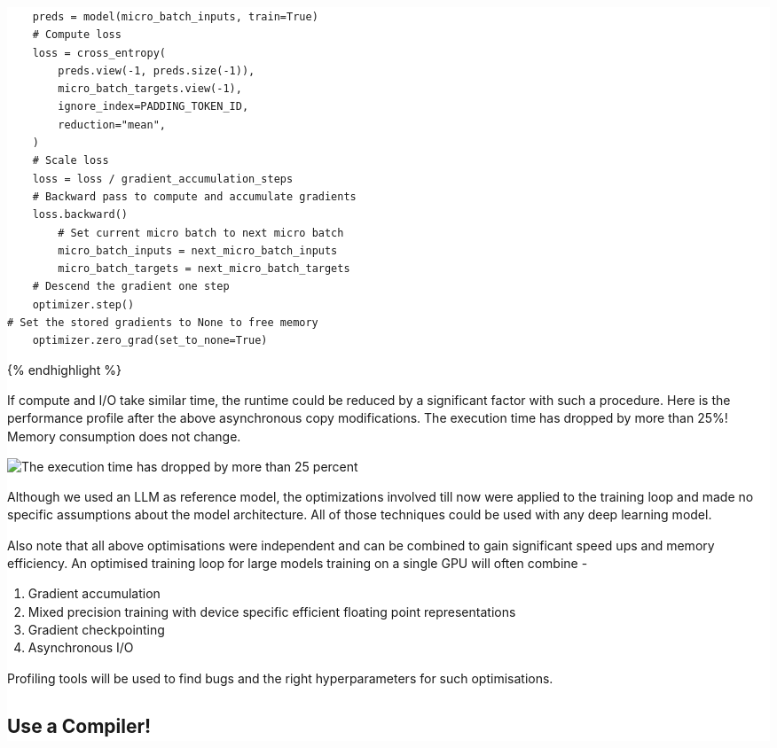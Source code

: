 	    preds = model(micro_batch_inputs, train=True)
	    # Compute loss
	    loss = cross_entropy(
	        preds.view(-1, preds.size(-1)),
	        micro_batch_targets.view(-1),
	        ignore_index=PADDING_TOKEN_ID,
	        reduction="mean",
	    )
	    # Scale loss
	    loss = loss / gradient_accumulation_steps
	    # Backward pass to compute and accumulate gradients
	    loss.backward()
			# Set current micro batch to next micro batch
			micro_batch_inputs = next_micro_batch_inputs
			micro_batch_targets = next_micro_batch_targets
		# Descend the gradient one step
		optimizer.step()
    # Set the stored gradients to None to free memory
		optimizer.zero_grad(set_to_none=True)
{% endhighlight %}

If compute and I/O take similar time, the runtime could be reduced by a significant factor with such a procedure. Here is the performance profile after the above asynchronous copy modifications. The execution time has dropped by more than 25%! Memory consumption does not change.

![The execution time has dropped by more than 25 percent](/assets/images/Optimising_the_Training_Loop/6.png)

Although we used an LLM as reference model, the optimizations involved till now were applied to the training loop and made no specific assumptions about the model architecture. All of those techniques could be used with any deep learning model. 

Also note that all above optimisations were independent and can be combined to gain significant speed ups and memory efficiency. An optimised training loop for large models training on a single GPU will often combine -

1. Gradient accumulation
2. Mixed precision training with device specific efficient floating point representations
3. Gradient checkpointing
4. Asynchronous I/O

Profiling tools will be used to find bugs and the right hyperparameters for such optimisations.

## Use a Compiler!
